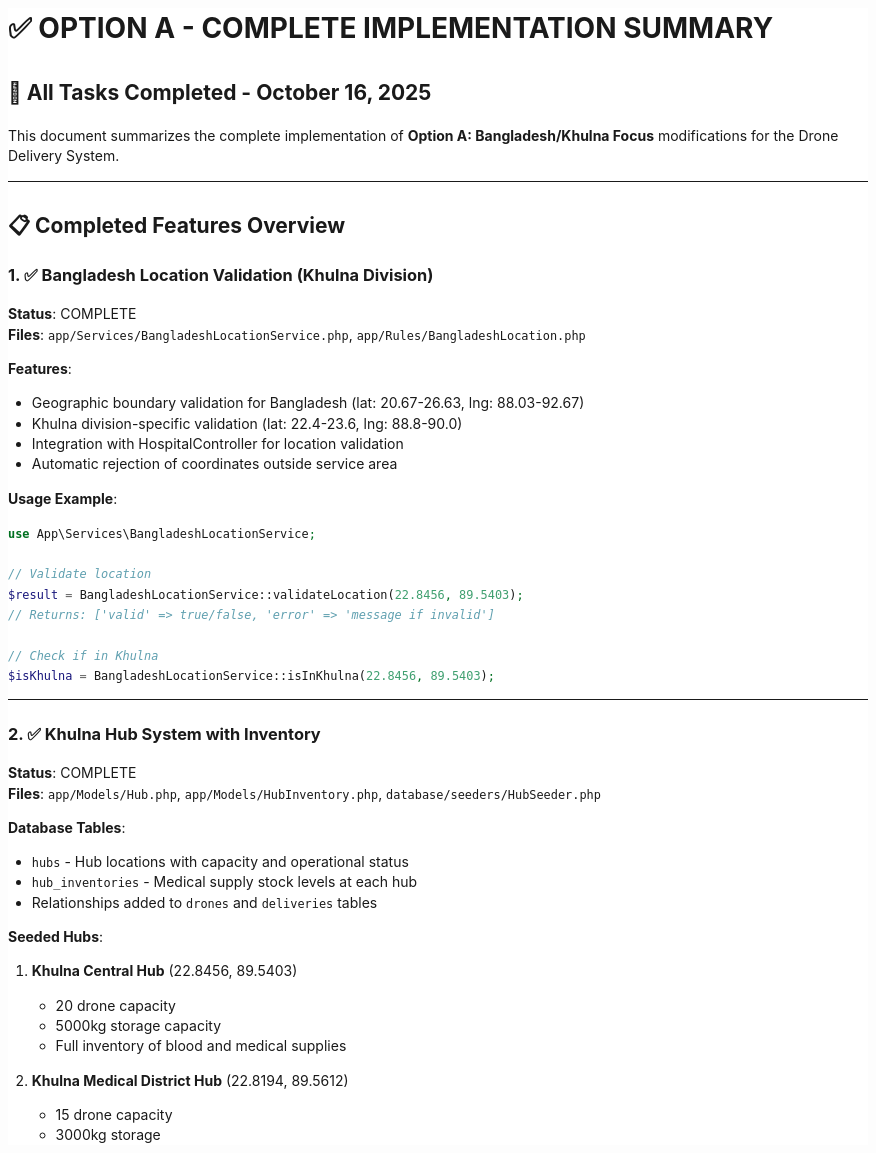 # ✅ OPTION A - COMPLETE IMPLEMENTATION SUMMARY

## 🎯 All Tasks Completed - October 16, 2025

This document summarizes the complete implementation of **Option A: Bangladesh/Khulna Focus** modifications for the Drone Delivery System.

---

## 📋 Completed Features Overview

### 1. ✅ Bangladesh Location Validation (Khulna Division)
**Status**: COMPLETE  
**Files**: `app/Services/BangladeshLocationService.php`, `app/Rules/BangladeshLocation.php`

**Features**:
- Geographic boundary validation for Bangladesh (lat: 20.67-26.63, lng: 88.03-92.67)
- Khulna division-specific validation (lat: 22.4-23.6, lng: 88.8-90.0)
- Integration with HospitalController for location validation
- Automatic rejection of coordinates outside service area

**Usage Example**:
```php
use App\Services\BangladeshLocationService;

// Validate location
$result = BangladeshLocationService::validateLocation(22.8456, 89.5403);
// Returns: ['valid' => true/false, 'error' => 'message if invalid']

// Check if in Khulna
$isKhulna = BangladeshLocationService::isInKhulna(22.8456, 89.5403);
```

---

### 2. ✅ Khulna Hub System with Inventory
**Status**: COMPLETE  
**Files**: `app/Models/Hub.php`, `app/Models/HubInventory.php`, `database/seeders/HubSeeder.php`

**Database Tables**:
- `hubs` - Hub locations with capacity and operational status
- `hub_inventories` - Medical supply stock levels at each hub
- Relationships added to `drones` and `deliveries` tables

**Seeded Hubs**:
1. **Khulna Central Hub** (22.8456, 89.5403)
   - 20 drone capacity
   - 5000kg storage capacity
   - Full inventory of blood and medical supplies

2. **Khulna Medical District Hub** (22.8194, 89.5612)
   - 15 drone capacity
   - 3000kg storage
